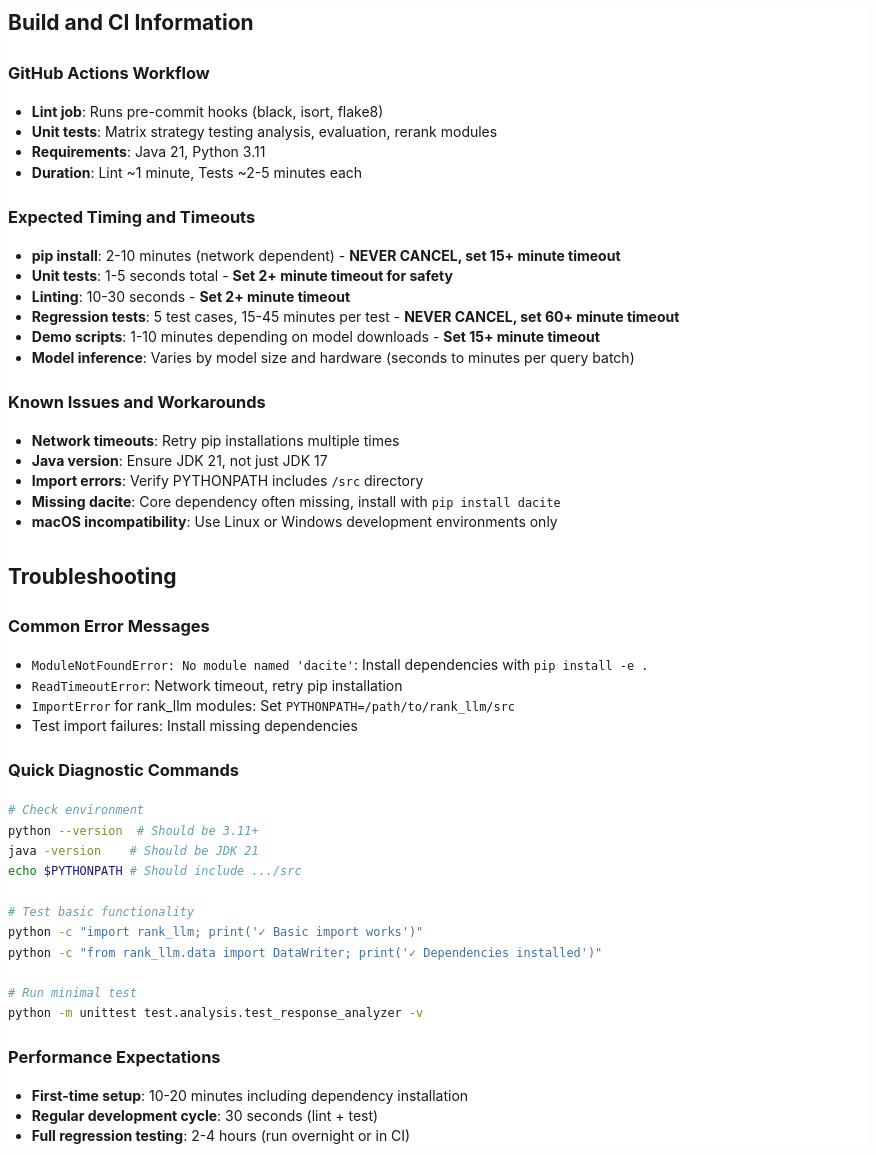 ## Build and CI Information

### GitHub Actions Workflow
- **Lint job**: Runs pre-commit hooks (black, isort, flake8)
- **Unit tests**: Matrix strategy testing analysis, evaluation, rerank modules
- **Requirements**: Java 21, Python 3.11
- **Duration**: Lint ~1 minute, Tests ~2-5 minutes each

### Expected Timing and Timeouts
- **pip install**: 2-10 minutes (network dependent) - **NEVER CANCEL, set 15+ minute timeout**
- **Unit tests**: 1-5 seconds total - **Set 2+ minute timeout for safety**
- **Linting**: 10-30 seconds - **Set 2+ minute timeout**
- **Regression tests**: 5 test cases, 15-45 minutes per test - **NEVER CANCEL, set 60+ minute timeout**
- **Demo scripts**: 1-10 minutes depending on model downloads - **Set 15+ minute timeout**
- **Model inference**: Varies by model size and hardware (seconds to minutes per query batch)

### Known Issues and Workarounds
- **Network timeouts**: Retry pip installations multiple times
- **Java version**: Ensure JDK 21, not just JDK 17
- **Import errors**: Verify PYTHONPATH includes `/src` directory
- **Missing dacite**: Core dependency often missing, install with `pip install dacite`
- **macOS incompatibility**: Use Linux or Windows development environments only

## Troubleshooting

### Common Error Messages
- `ModuleNotFoundError: No module named 'dacite'`: Install dependencies with `pip install -e .`
- `ReadTimeoutError`: Network timeout, retry pip installation
- `ImportError` for rank_llm modules: Set `PYTHONPATH=/path/to/rank_llm/src`
- Test import failures: Install missing dependencies

### Quick Diagnostic Commands
```bash
# Check environment
python --version  # Should be 3.11+
java -version    # Should be JDK 21
echo $PYTHONPATH # Should include .../src

# Test basic functionality
python -c "import rank_llm; print('✓ Basic import works')"
python -c "from rank_llm.data import DataWriter; print('✓ Dependencies installed')"

# Run minimal test
python -m unittest test.analysis.test_response_analyzer -v
```

### Performance Expectations
- **First-time setup**: 10-20 minutes including dependency installation
- **Regular development cycle**: 30 seconds (lint + test)
- **Full regression testing**: 2-4 hours (run overnight or in CI)
